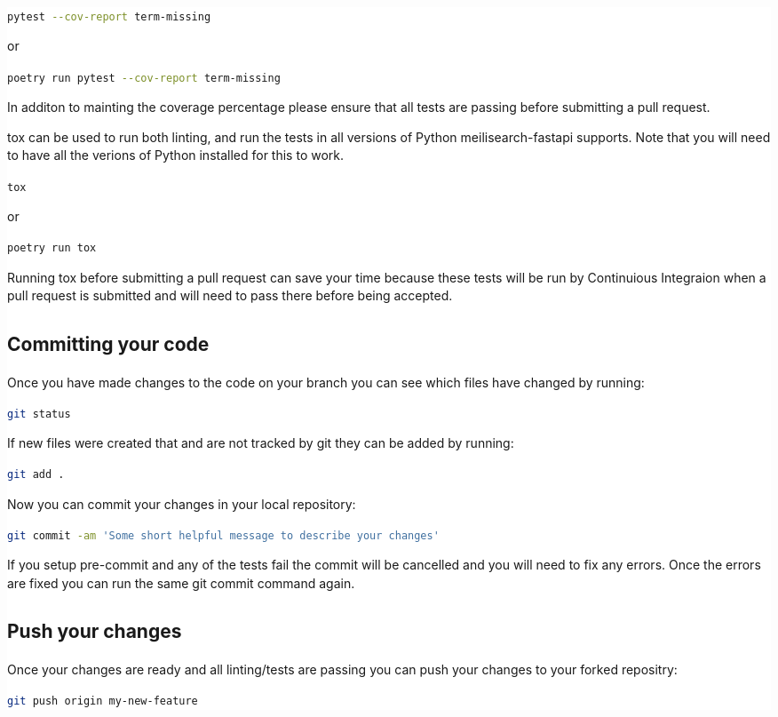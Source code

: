 ```sh
pytest --cov-report term-missing
```

or

```sh
poetry run pytest --cov-report term-missing
```

In additon to mainting the coverage percentage please ensure that all
tests are passing before submitting a pull request.

tox can be used to run both linting, and run the tests in all versions of Python meilisearch-fastapi supports. Note that you will need to have all the verions of Python installed for this to work.

```sh
tox
```

or

```sh
poetry run tox
```

Running tox before submitting a pull request can save your time because these tests will be run by Continuious Integraion when a pull request is submitted and will need to pass there before being accepted.

## Committing your code

Once you have made changes to the code on your branch you can see which files have changed by running:

```sh
git status
```

If new files were created that and are not tracked by git they can be added by running:

```sh
git add .
```

Now you can commit your changes in your local repository:

```sh
git commit -am 'Some short helpful message to describe your changes'
```

If you setup pre-commit and any of the tests fail the commit will be cancelled and you will need to fix any errors. Once the errors are fixed you can run the same git commit command again.

## Push your changes

Once your changes are ready and all linting/tests are passing you can push your changes to your forked repositry:

```sh
git push origin my-new-feature
```
